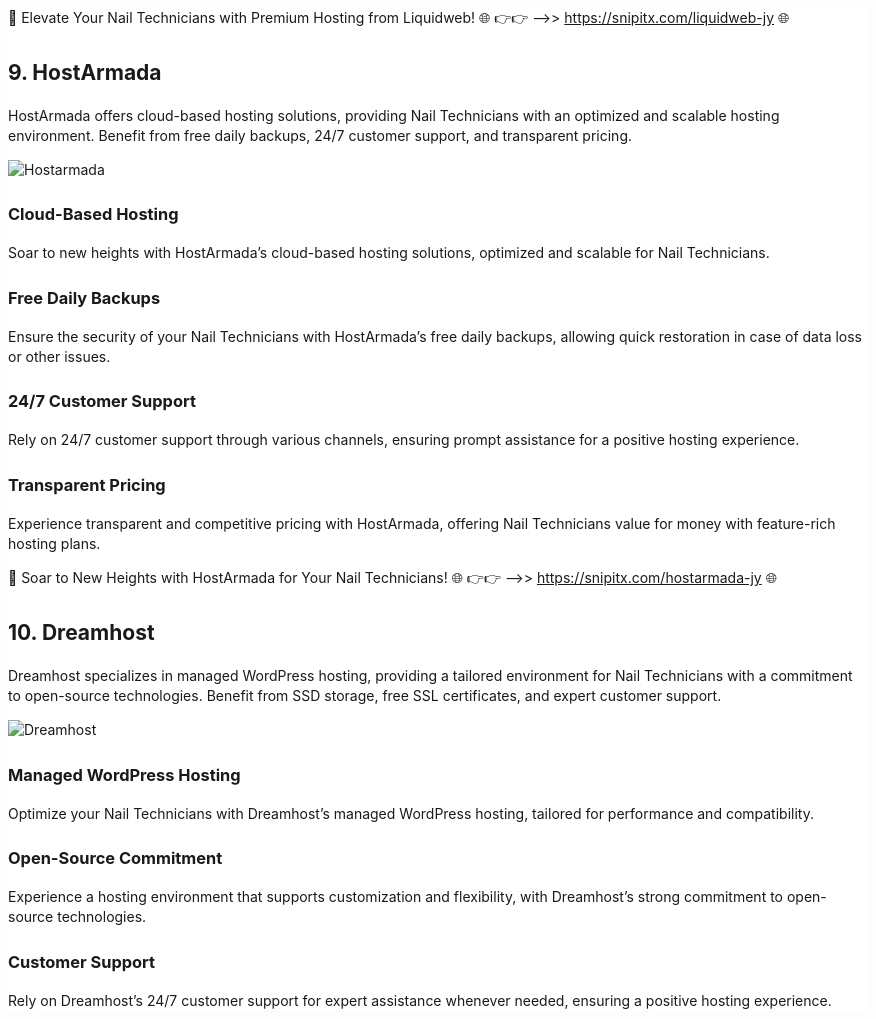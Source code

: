 🚀 Elevate Your Nail Technicians with Premium Hosting from Liquidweb! 🌐
👉👉 -->> https://snipitx.com/liquidweb-jy 🌐

## 9. HostArmada

HostArmada offers cloud-based hosting solutions, providing Nail Technicians with an optimized and scalable hosting environment. Benefit from free daily backups, 24/7 customer support, and transparent pricing.

![Hostarmada](https://i.imgur.com/KFbdf3o.jpeg "Hostarmada Hosting")

### Cloud-Based Hosting
Soar to new heights with HostArmada’s cloud-based hosting solutions, optimized and scalable for Nail Technicians.

### Free Daily Backups
Ensure the security of your Nail Technicians with HostArmada’s free daily backups, allowing quick restoration in case of data loss or other issues.

### 24/7 Customer Support
Rely on 24/7 customer support through various channels, ensuring prompt assistance for a positive hosting experience.

### Transparent Pricing
Experience transparent and competitive pricing with HostArmada, offering Nail Technicians value for money with feature-rich hosting plans.

🚀 Soar to New Heights with HostArmada for Your Nail Technicians! 🌐
👉👉 -->> https://snipitx.com/hostarmada-jy 🌐

## 10. Dreamhost

Dreamhost specializes in managed WordPress hosting, providing a tailored environment for Nail Technicians with a commitment to open-source technologies. Benefit from SSD storage, free SSL certificates, and expert customer support.

![Dreamhost](https://i.imgur.com/rXIg8ip.jpeg "Dreamhost Hosting")

### Managed WordPress Hosting
Optimize your Nail Technicians with Dreamhost’s managed WordPress hosting, tailored for performance and compatibility.

### Open-Source Commitment
Experience a hosting environment that supports customization and flexibility, with Dreamhost’s strong commitment to open-source technologies.

### Customer Support
Rely on Dreamhost’s 24/7 customer support for expert assistance whenever needed, ensuring a positive hosting experience.
